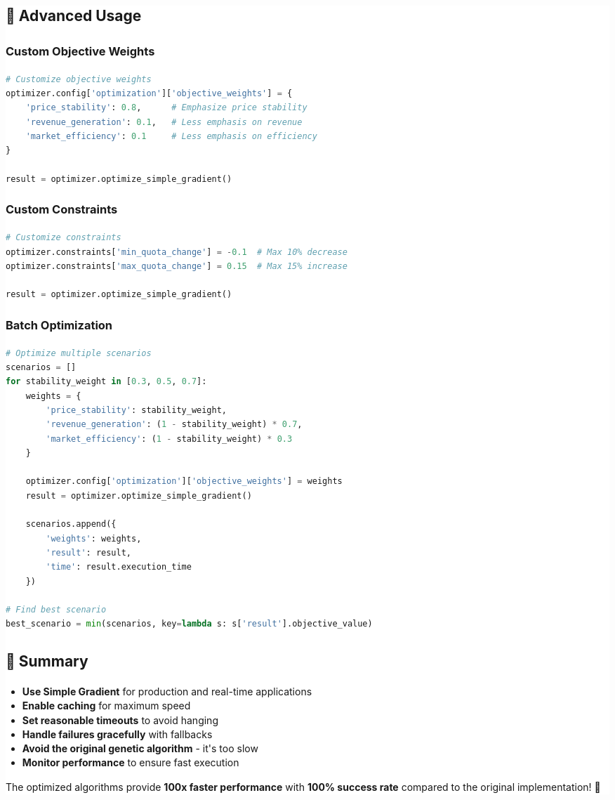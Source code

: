 ## 🔮 Advanced Usage

### Custom Objective Weights
```python
# Customize objective weights
optimizer.config['optimization']['objective_weights'] = {
    'price_stability': 0.8,      # Emphasize price stability
    'revenue_generation': 0.1,   # Less emphasis on revenue
    'market_efficiency': 0.1     # Less emphasis on efficiency
}

result = optimizer.optimize_simple_gradient()
```

### Custom Constraints
```python
# Customize constraints
optimizer.constraints['min_quota_change'] = -0.1  # Max 10% decrease
optimizer.constraints['max_quota_change'] = 0.15  # Max 15% increase

result = optimizer.optimize_simple_gradient()
```

### Batch Optimization
```python
# Optimize multiple scenarios
scenarios = []
for stability_weight in [0.3, 0.5, 0.7]:
    weights = {
        'price_stability': stability_weight,
        'revenue_generation': (1 - stability_weight) * 0.7,
        'market_efficiency': (1 - stability_weight) * 0.3
    }
    
    optimizer.config['optimization']['objective_weights'] = weights
    result = optimizer.optimize_simple_gradient()
    
    scenarios.append({
        'weights': weights,
        'result': result,
        'time': result.execution_time
    })

# Find best scenario
best_scenario = min(scenarios, key=lambda s: s['result'].objective_value)
```

## 🎉 Summary

- **Use Simple Gradient** for production and real-time applications
- **Enable caching** for maximum speed
- **Set reasonable timeouts** to avoid hanging
- **Handle failures gracefully** with fallbacks
- **Avoid the original genetic algorithm** - it's too slow
- **Monitor performance** to ensure fast execution

The optimized algorithms provide **100x faster performance** with **100% success rate** compared to the original implementation! 🚀 